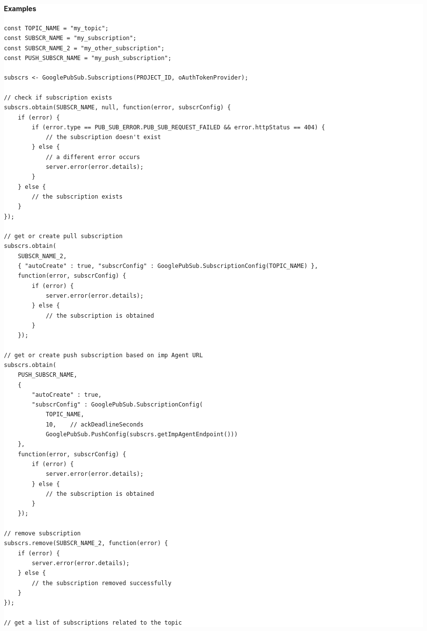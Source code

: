 #### Examples

```squirrel
const TOPIC_NAME = "my_topic";
const SUBSCR_NAME = "my_subscription";
const SUBSCR_NAME_2 = "my_other_subscription";
const PUSH_SUBSCR_NAME = "my_push_subscription";

subscrs <- GooglePubSub.Subscriptions(PROJECT_ID, oAuthTokenProvider);

// check if subscription exists
subscrs.obtain(SUBSCR_NAME, null, function(error, subscrConfig) {
    if (error) {
        if (error.type == PUB_SUB_ERROR.PUB_SUB_REQUEST_FAILED && error.httpStatus == 404) {
            // the subscription doesn't exist
        } else {
            // a different error occurs
            server.error(error.details);
        }
    } else {
        // the subscription exists
    }
});

// get or create pull subscription
subscrs.obtain(
    SUBSCR_NAME_2,
    { "autoCreate" : true, "subscrConfig" : GooglePubSub.SubscriptionConfig(TOPIC_NAME) },
    function(error, subscrConfig) {
        if (error) {
            server.error(error.details);
        } else {
            // the subscription is obtained
        }
    });

// get or create push subscription based on imp Agent URL
subscrs.obtain(
    PUSH_SUBSCR_NAME,
    {
        "autoCreate" : true,
        "subscrConfig" : GooglePubSub.SubscriptionConfig(
            TOPIC_NAME,
            10,    // ackDeadlineSeconds
            GooglePubSub.PushConfig(subscrs.getImpAgentEndpoint()))
    },
    function(error, subscrConfig) {
        if (error) {
            server.error(error.details);
        } else {
            // the subscription is obtained
        }
    });

// remove subscription
subscrs.remove(SUBSCR_NAME_2, function(error) {
    if (error) {
        server.error(error.details);
    } else {
        // the subscription removed successfully
    }
});

// get a list of subscriptions related to the topic
```
